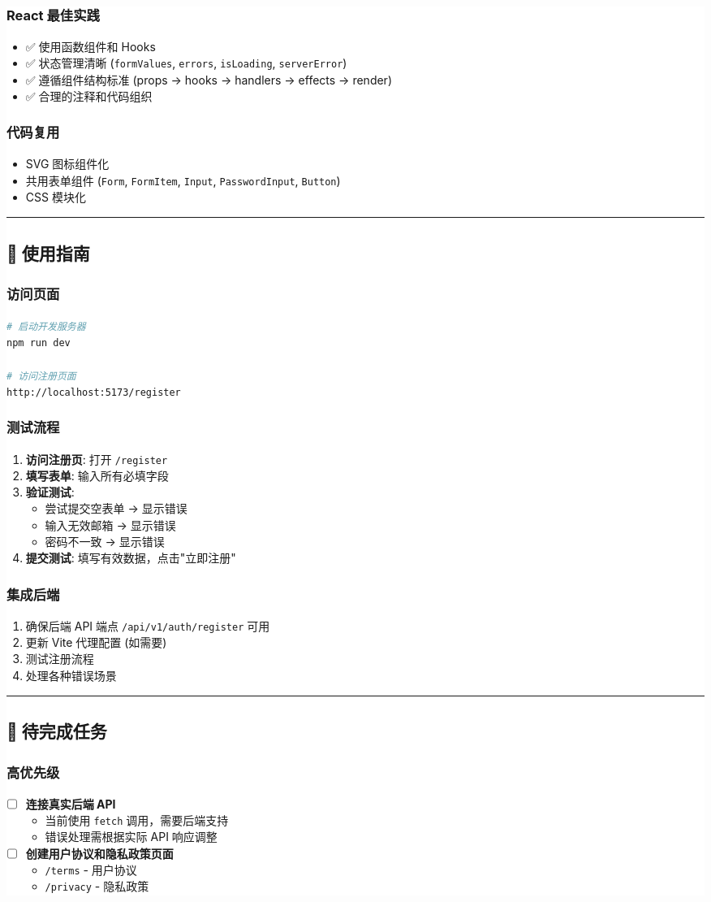 ### React 最佳实践

- ✅ 使用函数组件和 Hooks
- ✅ 状态管理清晰 (`formValues`, `errors`, `isLoading`, `serverError`)
- ✅ 遵循组件结构标准 (props → hooks → handlers → effects → render)
- ✅ 合理的注释和代码组织

### 代码复用

- SVG 图标组件化
- 共用表单组件 (`Form`, `FormItem`, `Input`, `PasswordInput`, `Button`)
- CSS 模块化

---

## 🚀 使用指南

### 访问页面

```bash
# 启动开发服务器
npm run dev

# 访问注册页面
http://localhost:5173/register
```

### 测试流程

1. **访问注册页**: 打开 `/register`
2. **填写表单**: 输入所有必填字段
3. **验证测试**:
   - 尝试提交空表单 → 显示错误
   - 输入无效邮箱 → 显示错误
   - 密码不一致 → 显示错误
4. **提交测试**: 填写有效数据，点击"立即注册"

### 集成后端

1. 确保后端 API 端点 `/api/v1/auth/register` 可用
2. 更新 Vite 代理配置 (如需要)
3. 测试注册流程
4. 处理各种错误场景

---

## 📝 待完成任务

### 高优先级

- [ ] **连接真实后端 API**
  - 当前使用 `fetch` 调用，需要后端支持
  - 错误处理需根据实际 API 响应调整
- [ ] **创建用户协议和隐私政策页面**
  - `/terms` - 用户协议
  - `/privacy` - 隐私政策
